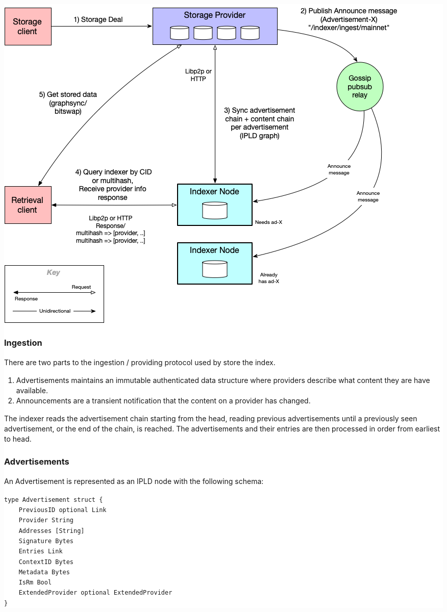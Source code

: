 ![IPNI ecosystem](resources/indexer_ecosys.png)

### Ingestion

There are two parts to the ingestion / providing protocol used by store the index.

1. Advertisements maintains an immutable authenticated data structure where providers describe what
   content they are have available.
2. Announcements are a transient notification that the content on a provider has changed.

The indexer reads the advertisement chain starting from the head, reading previous advertisements
until a previously seen advertisement, or the end of the chain, is reached. The advertisements and
their entries are then processed in order from earliest to head.

### Advertisements

An Advertisement is represented as an IPLD node with the following schema:

```ipldch
type Advertisement struct {
    PreviousID optional Link
    Provider String
    Addresses [String]
    Signature Bytes
    Entries Link
    ContextID Bytes
    Metadata Bytes
    IsRm Bool
    ExtendedProvider optional ExtendedProvider
}
```


[find-response-schema]: schemas/v1/openapi.yaml#L120
[provider-record-schema]: (schemas/v1/openapi.yaml#L136)
[find-request-schema]: schemas/v1/openapi.yaml#L156